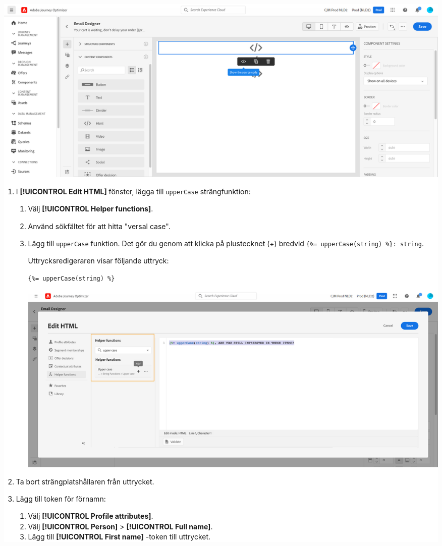    ![](assets/personalization-uc-helpers-3.png)

1. I **[!UICONTROL Edit HTML]** fönster, lägga till `upperCase` strängfunktion:
   1. Välj **[!UICONTROL Helper functions]**.
   1. Använd sökfältet för att hitta &quot;versal case&quot;.
   1. Lägg till `upperCase` funktion. Det gör du genom att klicka på plustecknet (+) bredvid `{%= upperCase(string) %}: string`.

      Uttrycksredigeraren visar följande uttryck:

      ```handlebars
      {%= upperCase(string) %}
      ```

      ![](assets/personalization-uc-helpers-4.png)

1. Ta bort strängplatshållaren från uttrycket.
1. Lägg till token för förnamn:
   1. Välj **[!UICONTROL Profile attributes]**.
   1. Välj **[!UICONTROL Person]** > **[!UICONTROL Full name]**.
   1. Lägg till **[!UICONTROL First name]** -token till uttrycket.
